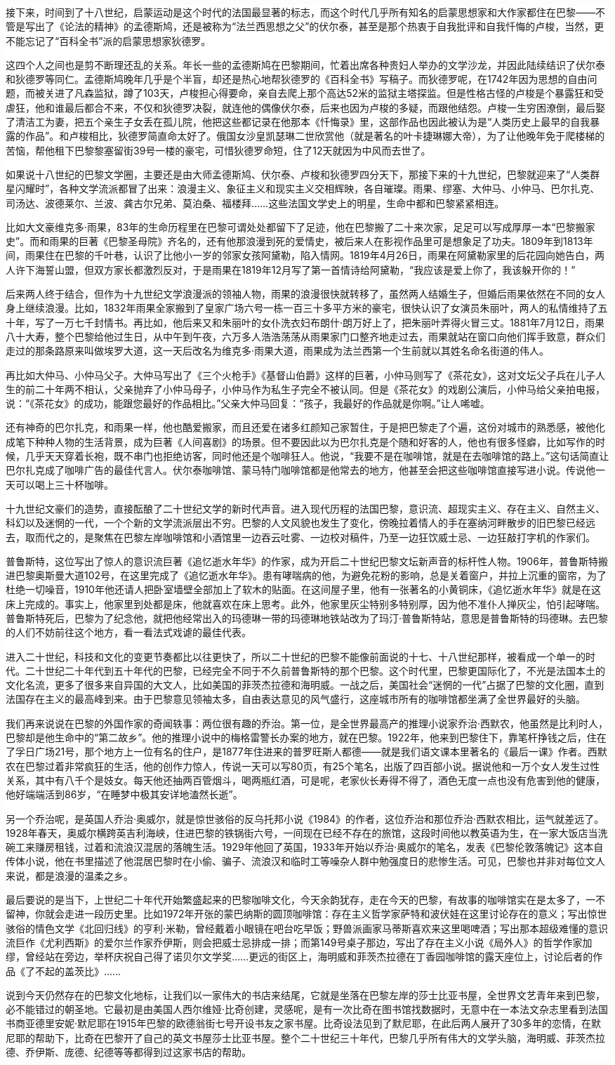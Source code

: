 接下来，时间到了十八世纪，启蒙运动是这个时代的法国最显著的标志，而这个时代几乎所有知名的启蒙思想家和大作家都住在巴黎——不管是写出了《论法的精神》的孟德斯鸠，还是被称为“法兰西思想之父”的伏尔泰，甚至是那个热衷于自我批评和自我忏悔的卢梭，当然，更不能忘记了“百科全书”派的启蒙思想家狄德罗。

这四个人之间也是剪不断理还乱的关系。年长一些的孟德斯鸠在巴黎期间，忙着出席各种贵妇人举办的文学沙龙，并因此陆续结识了伏尔泰和狄德罗等同仁。孟德斯鸠晚年几乎是个半盲，却还是热心地帮狄德罗的《百科全书》写稿子。而狄德罗呢，在1742年因为思想的自由问题，而被关进了凡森监狱，蹲了103天，卢梭担心得要命，亲自去爬上那个高达52米的监狱主塔探监。但是性格古怪的卢梭是个暴露狂和受虐狂，他和谁最后都合不来，不仅和狄德罗决裂，就连他的偶像伏尔泰，后来也因为卢梭的多疑，而跟他结怨。卢梭一生穷困潦倒，最后娶了清洁工为妻，把五个亲生子女丢在孤儿院，他把这些都记录在他那本《忏悔录》里，这部作品也因此被认为是“人类历史上最早的自我暴露的作品”。和卢梭相比，狄德罗简直命太好了。俄国女沙皇凯瑟琳二世欣赏他（就是著名的叶卡捷琳娜大帝），为了让他晚年免于爬楼梯的苦恼，帮他租下巴黎黎塞留街39号一楼的豪宅，可惜狄德罗命短，住了12天就因为中风而去世了。

如果说十八世纪的巴黎文学圈，主要还是由大师孟德斯鸠、伏尔泰、卢梭和狄德罗四分天下，那接下来的十九世纪，巴黎就迎来了“人类群星闪耀时”，各种文学流派都冒了出来：浪漫主义、象征主义和现实主义交相辉映，各自璀璨。雨果、缪塞、大仲马、小仲马、巴尔扎克、司汤达、波德莱尔、兰波、龚古尔兄弟、莫泊桑、福楼拜……这些法国文学史上的明星，生命中都和巴黎紧紧相连。

比如大文豪维克多·雨果，83年的生命历程里在巴黎可谓处处都留下了足迹，他在巴黎搬了二十来次家，足足可以写成厚厚一本“巴黎搬家史”。而和雨果的巨著《巴黎圣母院》齐名的，还有他那浪漫到死的爱情史，被后来人在影视作品里可是想象足了功夫。1809年到1813年间，雨果住在巴黎的千叶巷，认识了比他小一岁的邻家女孩阿黛勒，陷入情网。1819年4月26日，雨果在阿黛勒家里的后花园向她告白，两人许下海誓山盟，但双方家长都激烈反对，于是雨果在1819年12月写了第一首情诗给阿黛勒，“我应该是爱上你了，我该躲开你的！”

后来两人终于结合，但作为十九世纪文学浪漫派的领袖人物，雨果的浪漫很快就转移了，虽然两人结婚生子，但婚后雨果依然在不同的女人身上继续浪漫。比如，1832年雨果全家搬到了皇家广场六号一栋一百三十多平方米的豪宅，很快认识了女演员朱丽叶，两人的私情维持了五十年，写了一万七千封情书。再比如，他后来又和朱丽叶的女仆洗衣妇布朗什·朗万好上了，把朱丽叶弄得火冒三丈。1881年7月12日，雨果八十大寿，整个巴黎给他过生日，从中午到午夜，六万多人浩浩荡荡从雨果家门口整齐地走过去，雨果就站在窗口向他们挥手致意，群众们走过的那条路原来叫做埃罗大道，这一天后改名为维克多·雨果大道，雨果成为法兰西第一个生前就以其姓名命名街道的伟人。

再比如大仲马、小仲马父子。大仲马写出了《三个火枪手》《基督山伯爵》这样的巨著，小仲马则写了《茶花女》，这对文坛父子兵在儿子人生的前二十年两不相认，父亲抛弃了小仲马母子，小仲马作为私生子完全不被认同。但是《茶花女》的戏剧公演后，小仲马给父亲拍电报，说：“《茶花女》的成功，能跟您最好的作品相比。”父亲大仲马回复：“孩子，我最好的作品就是你啊。”让人唏嘘。

还有神奇的巴尔扎克，和雨果一样，他也酷爱搬家，而且还爱在诸多红颜知己家暂住，于是把巴黎走了个遍，这份对城市的熟悉感，被他化成笔下种种人物的生活背景，成为巨著《人间喜剧》的场景。但不要因此以为巴尔扎克是个随和好客的人，他也有很多怪癖，比如写作的时候，几乎天天穿着长袍，既不串门也拒绝访客，同时他还是个咖啡狂人。他说，“我要不是在咖啡馆，就是在去咖啡馆的路上。”这句话简直让巴尔扎克成了咖啡广告的最佳代言人。伏尔泰咖啡馆、蒙马特门咖啡馆都是他常去的地方，他甚至会把这些咖啡馆直接写进小说。传说他一天可以喝上三十杯咖啡。

十九世纪文豪们的造势，直接酝酿了二十世纪文学的新时代声音。进入现代历程的法国巴黎，意识流、超现实主义、存在主义、自然主义、科幻以及迷惘的一代，一个个新的文学流派层出不穷。巴黎的人文风貌也发生了变化，傍晚拉着情人的手在塞纳河畔散步的旧巴黎已经远去，取而代之的，是聚焦在巴黎左岸咖啡馆和小酒馆里一边吞云吐雾、一边校对稿件，乃至一边狂饮威士忌、一边狂敲打字机的作家们。

普鲁斯特，这位写出了惊人的意识流巨著《追忆逝水年华》的作家，成为开启二十世纪巴黎文坛新声音的标杆性人物。1906年，普鲁斯特搬进巴黎奥斯曼大道102号，在这里完成了《追忆逝水年华》。患有哮喘病的他，为避免花粉的影响，总是关着窗户，并拉上沉重的窗帘，为了杜绝一切噪音，1910年他还请人把卧室墙壁全部加上了软木的贴面。在这间屋子里，他有一张著名的小黄铜床，《追忆逝水年华》就是在这床上完成的。事实上，他家里到处都是床，他就喜欢在床上思考。此外，他家里灰尘特别多特别厚，因为他不准仆人掸灰尘，怕引起哮喘。普鲁斯特死后，巴黎为了纪念他，就把他经常出入的玛德琳一带的玛德琳地铁站改为了玛汀·普鲁斯特站，意思是普鲁斯特的玛德琳。去巴黎的人们不妨前往这个地方，看一看法式戏谑的最佳代表。

进入二十世纪，科技和文化的变更节奏都比以往更快了，所以二十世纪的巴黎不能像前面说的十七、十八世纪那样，被看成一个单一的时代。二十世纪二十年代到五十年代的巴黎，已经完全不同于不久前普鲁斯特的那个巴黎。这个时代里，巴黎更国际化了，不光是法国本土的文化名流，更多了很多来自异国的大文人，比如美国的菲茨杰拉德和海明威。一战之后，美国社会“迷惘的一代”占据了巴黎的文化圈，直到法国存在主义的最高峰到来。由于巴黎意见领袖太多，自由表达意见的风气盛行，这座城市所有的咖啡馆都坐满了全世界最好的头脑。

我们再来说说在巴黎的外国作家的奇闻轶事：两位很有趣的乔治。第一位，是全世界最高产的推理小说家乔治·西默农，他虽然是比利时人，巴黎却是他生命中的“第二故乡”。他的推理小说中的梅格雷警长办案的地方，就在巴黎。1922年，他来到巴黎住下，靠笔杆挣钱之后，住在了孚日广场21号，那个地方上一位有名的住户，是1877年住进来的普罗旺斯人都德——就是我们语文课本里著名的《最后一课》作者。西默农在巴黎过着非常疯狂的生活，他的创作力惊人，传说一天可以写80页，有25个笔名，出版了四百部小说。据说他和一万个女人发生过性关系，其中有八千个是妓女。每天他还抽两百管烟斗，喝两瓶红酒，可是呢，老家伙长寿得不得了，酒色无度一点也没有危害到他的健康，他好端端活到86岁，“在睡梦中极其安详地溘然长逝”。

另一个乔治呢，是英国人乔治·奥威尔，就是惊世骇俗的反乌托邦小说《1984》的作者，这位乔治和那位乔治·西默农相比，运气就差远了。1928年春天，奥威尔横跨英吉利海峡，住进巴黎的铁锅街六号，一间现在已经不存在的旅馆，这段时间他以教英语为生，在一家大饭店当洗碗工来赚房租钱，过着和流浪汉混居的落魄生活。1929年他回了英国，1933年开始以乔治·奥威尔的笔名，发表《巴黎伦敦落魄记》这本自传体小说，他在书里描述了他混居巴黎时在小偷、骗子、流浪汉和临时工等噪杂人群中勉强度日的悲惨生活。可见，巴黎也并非对每位文人来说，都是浪漫的温柔之乡。

最后要说的是当下，上世纪二十年代开始繁盛起来的巴黎咖啡文化，今天余韵犹存，走在今天的巴黎，有故事的咖啡馆实在是太多了，一不留神，你就会走进一段历史里。比如1972年开张的蒙巴纳斯的圆顶咖啡馆：存在主义哲学家萨特和波伏娃在这里讨论存在的意义；写出惊世骇俗的情色文学《北回归线》的亨利·米勒，曾经戴着小眼镜在吧台吃早饭；野兽派画家马蒂斯喜欢来这里喝啤酒；写出那本超级难懂的意识流巨作《尤利西斯》的爱尔兰作家乔伊斯，则会把威士忌排成一排；而第149号桌子那边，写出了存在主义小说《局外人》的哲学作家加缪，曾经站在旁边，举杯庆祝自己得了诺贝尔文学奖……更远的街区上，海明威和菲茨杰拉德在丁香园咖啡馆的露天座位上，讨论后者的作品《了不起的盖茨比》……

说到今天仍然存在的巴黎文化地标，让我们以一家伟大的书店来结尾，它就是坐落在巴黎左岸的莎士比亚书屋，全世界文艺青年来到巴黎，必不能错过的朝圣地。它最初是由美国人西尔维娅·比奇创建，灵感呢，是有一次比奇在图书馆找数据时，无意中在一本法文杂志里看到法国书商亚德里安妮·默尼耶在1915年巴黎的欧德翁街七号开设书友之家书屋。比奇设法见到了默尼耶，在此后两人展开了30多年的恋情，在默尼耶的帮助下，比奇在巴黎开了自己的英文书屋莎士比亚书屋。整个二十世纪三十年代，巴黎几乎所有伟大的文学头脑，海明威、菲茨杰拉德、乔伊斯、庞德、纪德等等都得到过这家书店的帮助。
